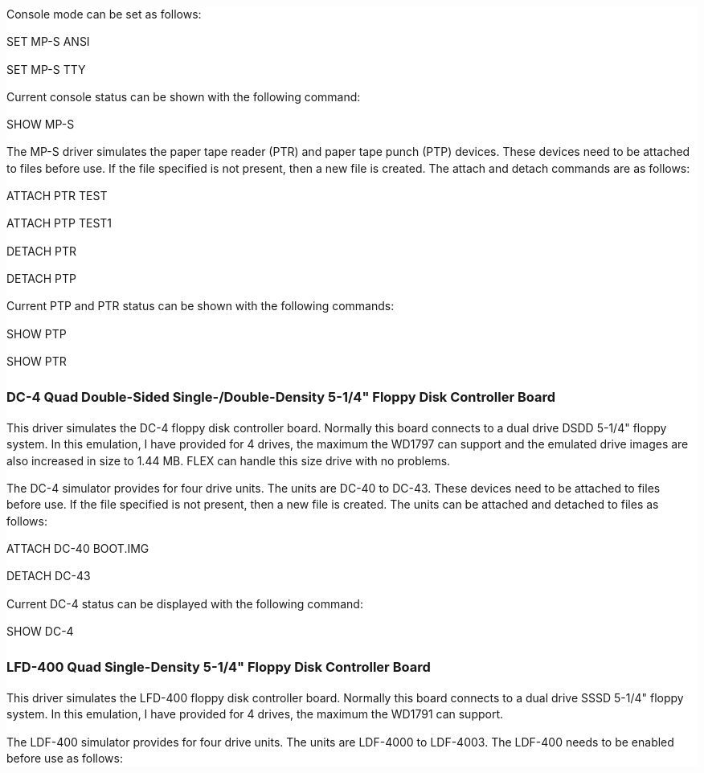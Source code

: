 Console mode can be set as follows:

SET MP-S ANSI

SET MP-S TTY

Current console status can be shown with the following command:

SHOW MP-S

The MP-S driver simulates the paper tape reader (PTR) and paper tape
punch (PTP) devices. These devices need to be attached to files before
use. If the file specified is not present, then a new file is created.
The attach and detach commands are as follows:

ATTACH PTR TEST

ATTACH PTP TEST1

DETACH PTR

DETACH PTP

Current PTP and PTR status can be shown with the following commands:

SHOW PTP

SHOW PTR

### DC-4 Quad Double-Sided Single-/Double-Density 5-1/4" Floppy Disk Controller Board

This driver simulates the DC-4 floppy disk controller board. Normally
this board connects to a dual drive DSDD 5-1/4" floppy system. In this
emulation, I have provided for 4 drives, the maximum the WD1797 can
support and the emulated drive images are also increased in size to 1.44
MB. FLEX can handle this size drive with no problems.

The DC-4 simulator provides for four drive units. The units are DC-40 to
DC-43. These devices need to be attached to files before use. If the
file specified is not present, then a new file is created. The units can
be attached and detached to files as follows:

ATTACH DC-40 BOOT.IMG

DETACH DC-43

Current DC-4 status can be displayed with the following command:

SHOW DC-4

### LFD-400 Quad Single-Density 5-1/4" Floppy Disk Controller Board

This driver simulates the LFD-400 floppy disk controller board. Normally
this board connects to a dual drive SSSD 5-1/4" floppy system. In this
emulation, I have provided for 4 drives, the maximum the WD1791 can
support.

The LDF-400 simulator provides for four drive units. The units are
LDF-4000 to LDF-4003. The LDF-400 needs to be enabled before use as
follows:
